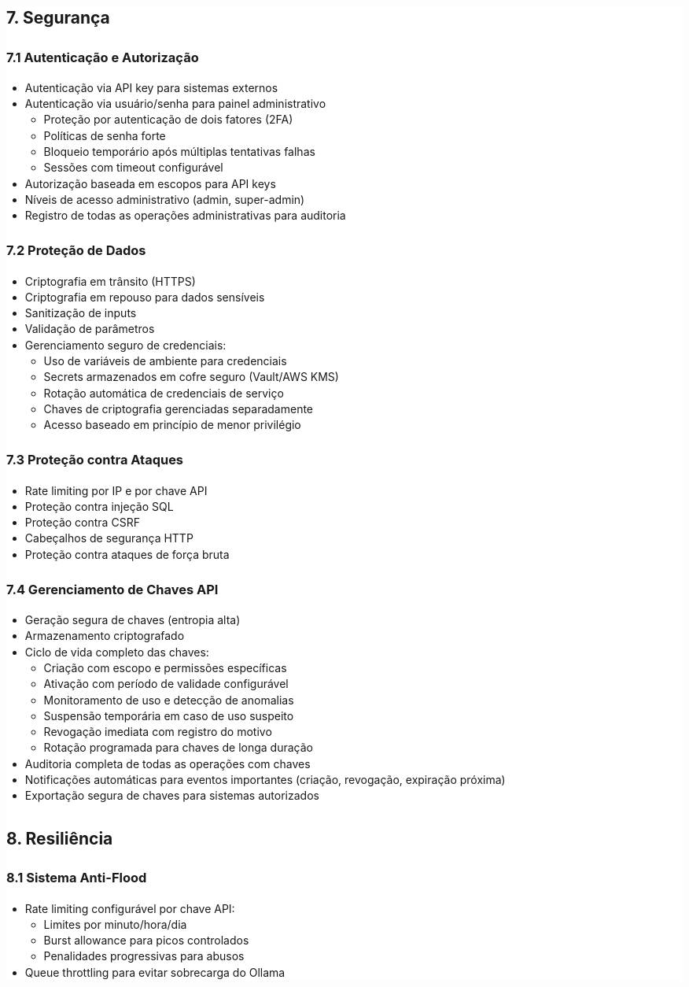 ## 7. Segurança

### 7.1 Autenticação e Autorização
- Autenticação via API key para sistemas externos
- Autenticação via usuário/senha para painel administrativo
  - Proteção por autenticação de dois fatores (2FA)
  - Políticas de senha forte
  - Bloqueio temporário após múltiplas tentativas falhas
  - Sessões com timeout configurável
- Autorização baseada em escopos para API keys
- Níveis de acesso administrativo (admin, super-admin)
- Registro de todas as operações administrativas para auditoria

### 7.2 Proteção de Dados
- Criptografia em trânsito (HTTPS)
- Criptografia em repouso para dados sensíveis
- Sanitização de inputs
- Validação de parâmetros
- Gerenciamento seguro de credenciais:
  - Uso de variáveis de ambiente para credenciais
  - Secrets armazenados em cofre seguro (Vault/AWS KMS)
  - Rotação automática de credenciais de serviço
  - Chaves de criptografia gerenciadas separadamente
  - Acesso baseado em princípio de menor privilégio

### 7.3 Proteção contra Ataques
- Rate limiting por IP e por chave API
- Proteção contra injeção SQL
- Proteção contra CSRF
- Cabeçalhos de segurança HTTP
- Proteção contra ataques de força bruta

### 7.4 Gerenciamento de Chaves API
- Geração segura de chaves (entropia alta)
- Armazenamento criptografado
- Ciclo de vida completo das chaves:
  - Criação com escopo e permissões específicas
  - Ativação com período de validade configurável
  - Monitoramento de uso e detecção de anomalias
  - Suspensão temporária em caso de uso suspeito
  - Revogação imediata com registro do motivo
  - Rotação programada para chaves de longa duração
- Auditoria completa de todas as operações com chaves
- Notificações automáticas para eventos importantes (criação, revogação, expiração próxima)
- Exportação segura de chaves para sistemas autorizados

## 8. Resiliência

### 8.1 Sistema Anti-Flood
- Rate limiting configurável por chave API:
  - Limites por minuto/hora/dia
  - Burst allowance para picos controlados
  - Penalidades progressivas para abusos
- Queue throttling para evitar sobrecarga do Ollama
